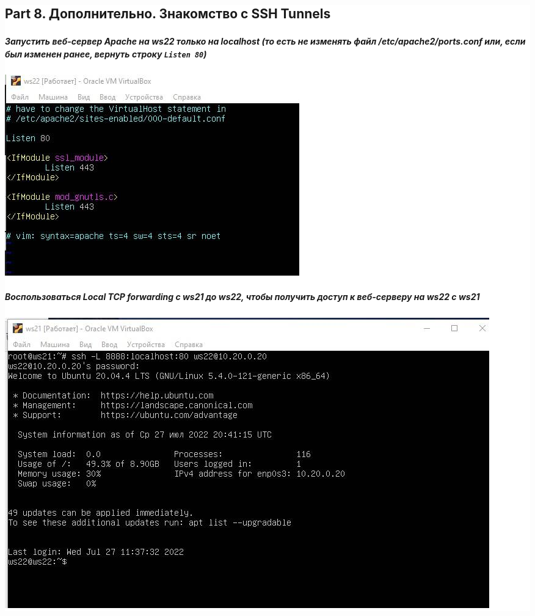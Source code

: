## Part 8. Дополнительно. Знакомство с **SSH Tunnels**

##### Запустить веб-сервер **Apache** на ws22 только на localhost (то есть не изменять файл */etc/apache2/ports.conf* или, если был изменен ранее, вернуть строку `Listen 80`)
![linux_network](img/part8_localhost.jpg)
##### Воспользоваться *Local TCP forwarding* с ws21 до ws22, чтобы получить доступ к веб-серверу на ws22 с ws21
![linux_network](img/part8_sshL.jpg)